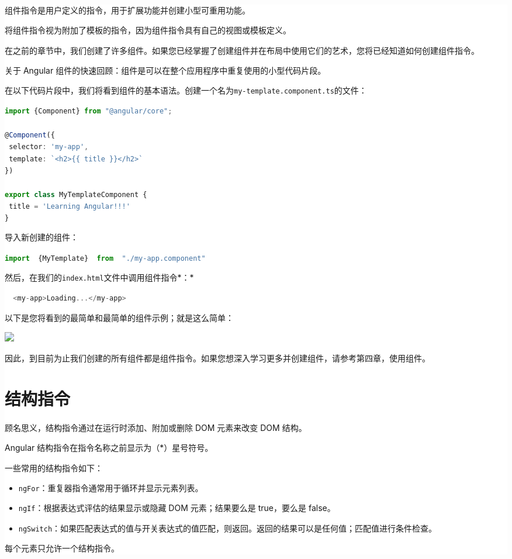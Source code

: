 组件指令是用户定义的指令，用于扩展功能并创建小型可重用功能。

将组件指令视为附加了模板的指令，因为组件指令具有自己的视图或模板定义。

在之前的章节中，我们创建了许多组件。如果您已经掌握了创建组件并在布局中使用它们的艺术，您将已经知道如何创建组件指令。

关于 Angular 组件的快速回顾：组件是可以在整个应用程序中重复使用的小型代码片段。

在以下代码片段中，我们将看到组件的基本语法。创建一个名为`my-template.component.ts`的文件：

```ts
import {Component} from "@angular/core";

@Component({
 selector: 'my-app',
 template: `<h2>{{ title }}</h2>`
})

export class MyTemplateComponent {
 title = 'Learning Angular!!!'
}

```

导入新创建的组件：

```ts
import  {MyTemplate}  from  "./my-app.component"  

```

然后，在我们的`index.html`文件中调用组件指令*：*

```ts
  <my-app>Loading...</my-app>

```

以下是您将看到的最简单和最简单的组件示例；就是这么简单：

![](https://github.com/OpenDocCN/freelearn-angular-zh/raw/master/docs/exp-ng/img/31ded739-70f8-4344-b7f2-e25a87f9d902.png)

因此，到目前为止我们创建的所有组件都是组件指令。如果您想深入学习更多并创建组件，请参考第四章，使用组件。

# 结构指令

顾名思义，结构指令通过在运行时添加、附加或删除 DOM 元素来改变 DOM 结构。

Angular 结构指令在指令名称之前显示为（*）星号符号。

一些常用的结构指令如下：

+   `ngFor`：重复器指令通常用于循环并显示元素列表。

+   `ngIf`：根据表达式评估的结果显示或隐藏 DOM 元素；结果要么是 true，要么是 false。

+   `ngSwitch`：如果匹配表达式的值与开关表达式的值匹配，则返回。返回的结果可以是任何值；匹配值进行条件检查。

每个元素只允许一个结构指令。
